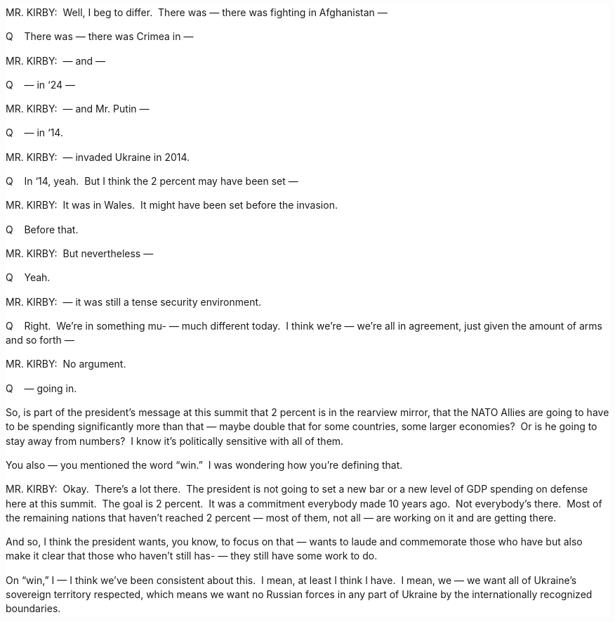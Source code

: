 MR. KIRBY:  Well, I beg to differ.  There was — there was fighting in
Afghanistan —

Q    There was — there was Crimea in —

MR. KIRBY:  — and —  
  
Q    — in ‘24 —  
  
MR. KIRBY:  — and Mr. Putin —  
  
Q    — in ‘14.  
  
MR. KIRBY:  — invaded Ukraine in 2014.

Q    In ‘14, yeah.  But I think the 2 percent may have been set —

MR. KIRBY:  It was in Wales.  It might have been set before the
invasion.   
  
Q    Before that.  
  
MR. KIRBY:  But nevertheless —  
  
Q    Yeah.  
  
MR. KIRBY:  — it was still a tense security environment.

Q    Right.  We’re in something mu- — much different today.  I think
we’re — we’re all in agreement, just given the amount of arms and so
forth —

MR. KIRBY:  No argument.

Q    — going in.  
  
So, is part of the president’s message at this summit that 2 percent is
in the rearview mirror, that the NATO Allies are going to have to be
spending significantly more than that — maybe double that for some
countries, some larger economies?  Or is he going to stay away from
numbers?  I know it’s politically sensitive with all of them. 

You also — you mentioned the word “win.”  I was wondering how you’re
defining that. 

MR. KIRBY:  Okay.  There’s a lot there.  The president is not going to
set a new bar or a new level of GDP spending on defense here at this
summit.  The goal is 2 percent.  It was a commitment everybody made 10
years ago.  Not everybody’s there.  Most of the remaining nations that
haven’t reached 2 percent — most of them, not all — are working on it
and are getting there. 

And so, I think the president wants, you know, to focus on that — wants
to laude and commemorate those who have but also make it clear that
those who haven’t still has- — they still have some work to do.

On “win,” I — I think we’ve been consistent about this.  I mean, at
least I think I have.  I mean, we — we want all of Ukraine’s sovereign
territory respected, which means we want no Russian forces in any part
of Ukraine by the internationally recognized boundaries.

